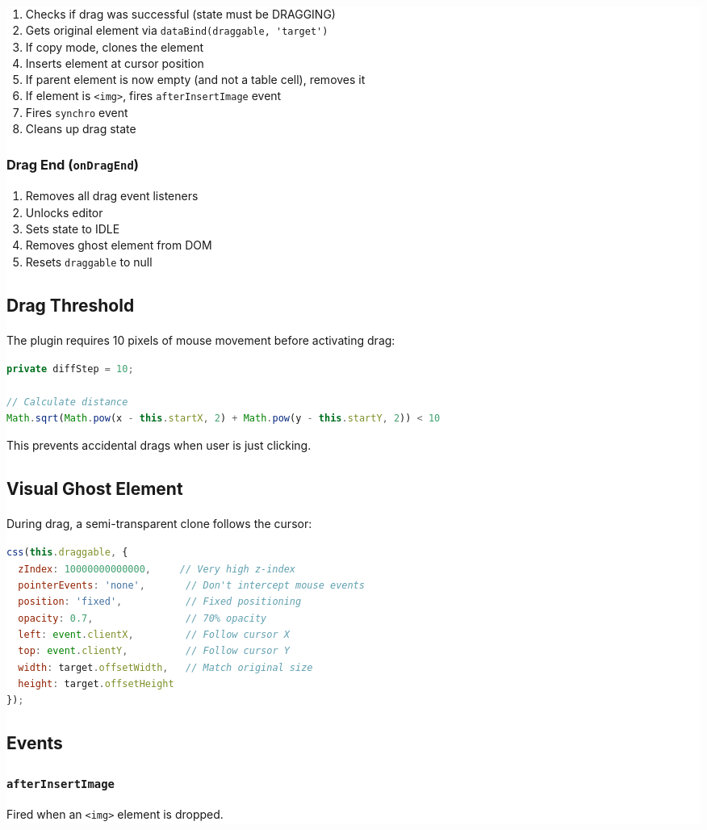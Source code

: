 1. Checks if drag was successful (state must be DRAGGING)
2. Gets original element via `dataBind(draggable, 'target')`
3. If copy mode, clones the element
4. Inserts element at cursor position
5. If parent element is now empty (and not a table cell), removes it
6. If element is `<img>`, fires `afterInsertImage` event
7. Fires `synchro` event
8. Cleans up drag state

### Drag End (`onDragEnd`)

1. Removes all drag event listeners
2. Unlocks editor
3. Sets state to IDLE
4. Removes ghost element from DOM
5. Resets `draggable` to null

## Drag Threshold

The plugin requires 10 pixels of mouse movement before activating drag:

```javascript
private diffStep = 10;

// Calculate distance
Math.sqrt(Math.pow(x - this.startX, 2) + Math.pow(y - this.startY, 2)) < 10
```

This prevents accidental drags when user is just clicking.

## Visual Ghost Element

During drag, a semi-transparent clone follows the cursor:

```javascript
css(this.draggable, {
  zIndex: 10000000000000,     // Very high z-index
  pointerEvents: 'none',       // Don't intercept mouse events
  position: 'fixed',           // Fixed positioning
  opacity: 0.7,                // 70% opacity
  left: event.clientX,         // Follow cursor X
  top: event.clientY,          // Follow cursor Y
  width: target.offsetWidth,   // Match original size
  height: target.offsetHeight
});
```

## Events

### `afterInsertImage`

Fired when an `<img>` element is dropped.
